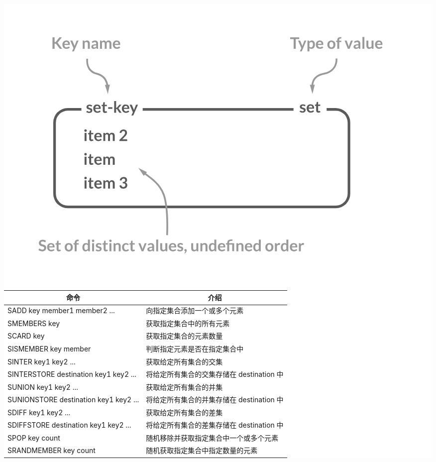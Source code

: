 ![redis_set](img/redis_set.png)

| 命令                                  | 介绍                                      |
| ------------------------------------- | ----------------------------------------- |
| SADD key member1 member2 ...          | 向指定集合添加一个或多个元素              |
| SMEMBERS key                          | 获取指定集合中的所有元素                  |
| SCARD key                             | 获取指定集合的元素数量                    |
| SISMEMBER key member                  | 判断指定元素是否在指定集合中              |
| SINTER key1 key2 ...                  | 获取给定所有集合的交集                    |
| SINTERSTORE destination key1 key2 ... | 将给定所有集合的交集存储在 destination 中 |
| SUNION key1 key2 ...                  | 获取给定所有集合的并集                    |
| SUNIONSTORE destination key1 key2 ... | 将给定所有集合的并集存储在 destination 中 |
| SDIFF key1 key2 ...                   | 获取给定所有集合的差集                    |
| SDIFFSTORE destination key1 key2 ...  | 将给定所有集合的差集存储在 destination 中 |
| SPOP key count                        | 随机移除并获取指定集合中一个或多个元素    |
| SRANDMEMBER key count                 | 随机获取指定集合中指定数量的元素          |
